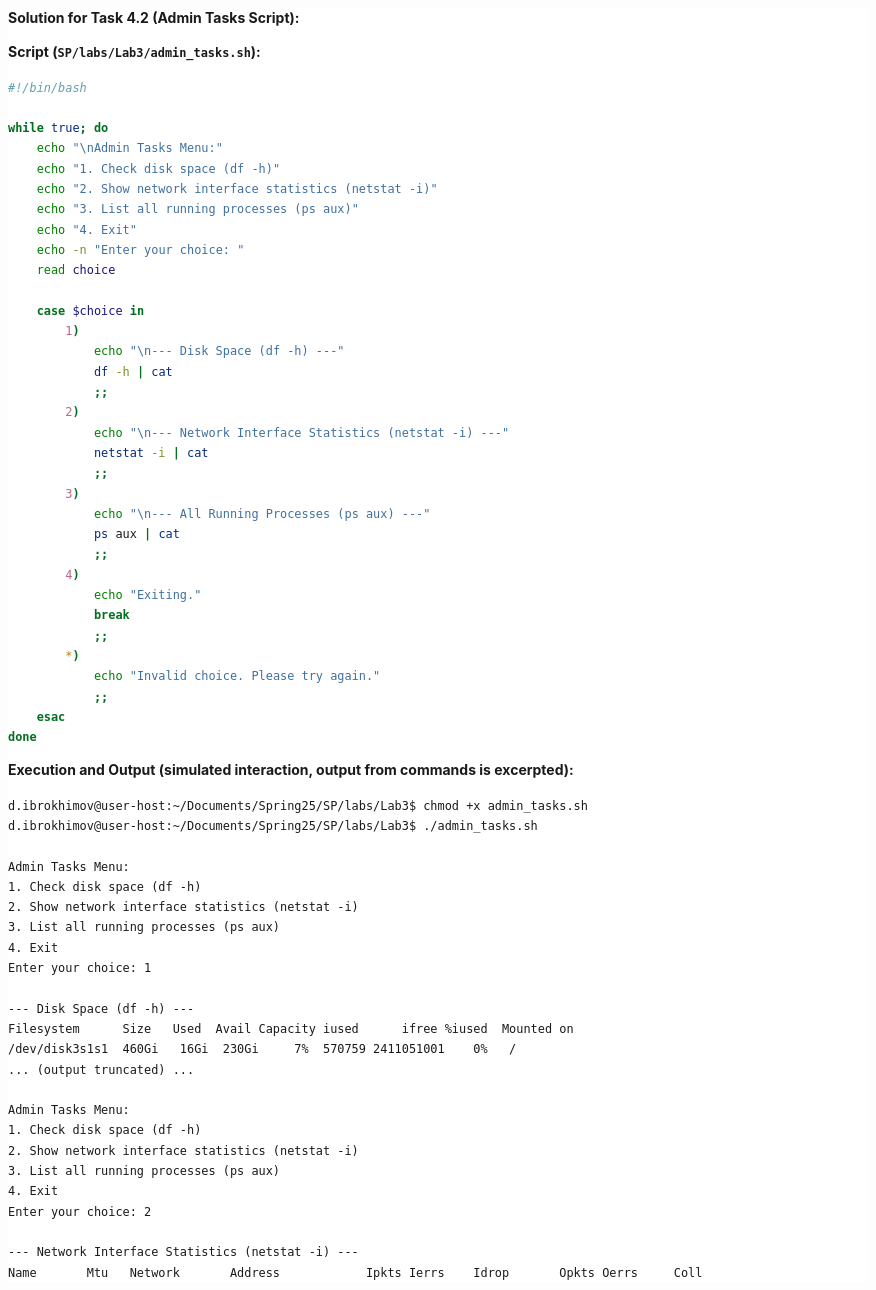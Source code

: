 **Solution for Task 4.2 (Admin Tasks Script):**

**Script (`SP/labs/Lab3/admin_tasks.sh`):**
```bash
#!/bin/bash

while true; do
    echo "\nAdmin Tasks Menu:"
    echo "1. Check disk space (df -h)"
    echo "2. Show network interface statistics (netstat -i)"
    echo "3. List all running processes (ps aux)"
    echo "4. Exit"
    echo -n "Enter your choice: "
    read choice

    case $choice in
        1)
            echo "\n--- Disk Space (df -h) ---"
            df -h | cat
            ;;
        2)
            echo "\n--- Network Interface Statistics (netstat -i) ---"
            netstat -i | cat
            ;;
        3)
            echo "\n--- All Running Processes (ps aux) ---"
            ps aux | cat
            ;;
        4)
            echo "Exiting."
            break
            ;;
        *)
            echo "Invalid choice. Please try again."
            ;;
    esac
done
```

**Execution and Output (simulated interaction, output from commands is excerpted):**
```text
d.ibrokhimov@user-host:~/Documents/Spring25/SP/labs/Lab3$ chmod +x admin_tasks.sh
d.ibrokhimov@user-host:~/Documents/Spring25/SP/labs/Lab3$ ./admin_tasks.sh

Admin Tasks Menu:
1. Check disk space (df -h)
2. Show network interface statistics (netstat -i)
3. List all running processes (ps aux)
4. Exit
Enter your choice: 1

--- Disk Space (df -h) ---
Filesystem      Size   Used  Avail Capacity iused      ifree %iused  Mounted on
/dev/disk3s1s1  460Gi   16Gi  230Gi     7%  570759 2411051001    0%   /
... (output truncated) ...

Admin Tasks Menu:
1. Check disk space (df -h)
2. Show network interface statistics (netstat -i)
3. List all running processes (ps aux)
4. Exit
Enter your choice: 2

--- Network Interface Statistics (netstat -i) ---
Name       Mtu   Network       Address            Ipkts Ierrs    Idrop       Opkts Oerrs     Coll
```
